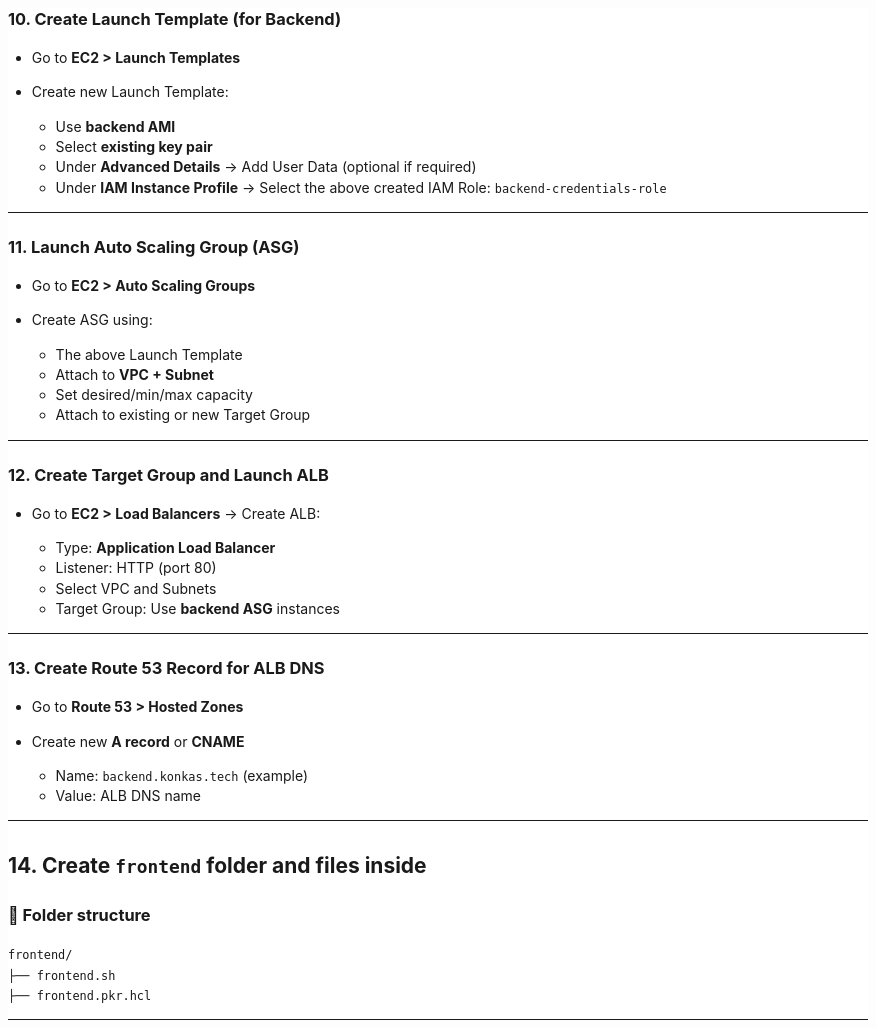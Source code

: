 
### **10. Create Launch Template (for Backend)**

* Go to **EC2 > Launch Templates**
* Create new Launch Template:

  * Use **backend AMI**
  * Select **existing key pair**
  * Under **Advanced Details** → Add User Data (optional if required)
  * Under **IAM Instance Profile** → Select the above created IAM Role:
    `backend-credentials-role`

---

### **11. Launch Auto Scaling Group (ASG)**

* Go to **EC2 > Auto Scaling Groups**
* Create ASG using:

  * The above Launch Template
  * Attach to **VPC + Subnet**
  * Set desired/min/max capacity
  * Attach to existing or new Target Group

---

### **12. Create Target Group and Launch ALB**

* Go to **EC2 > Load Balancers** → Create ALB:

  * Type: **Application Load Balancer**
  * Listener: HTTP (port 80)
  * Select VPC and Subnets
  * Target Group: Use **backend ASG** instances

---

### **13. Create Route 53 Record for ALB DNS**

* Go to **Route 53 > Hosted Zones**
* Create new **A record** or **CNAME**

  * Name: `backend.konkas.tech` (example)
  * Value: ALB DNS name

---

## **14. Create `frontend` folder and files inside**

### 📁 Folder structure

```
frontend/
├── frontend.sh
├── frontend.pkr.hcl
```

---